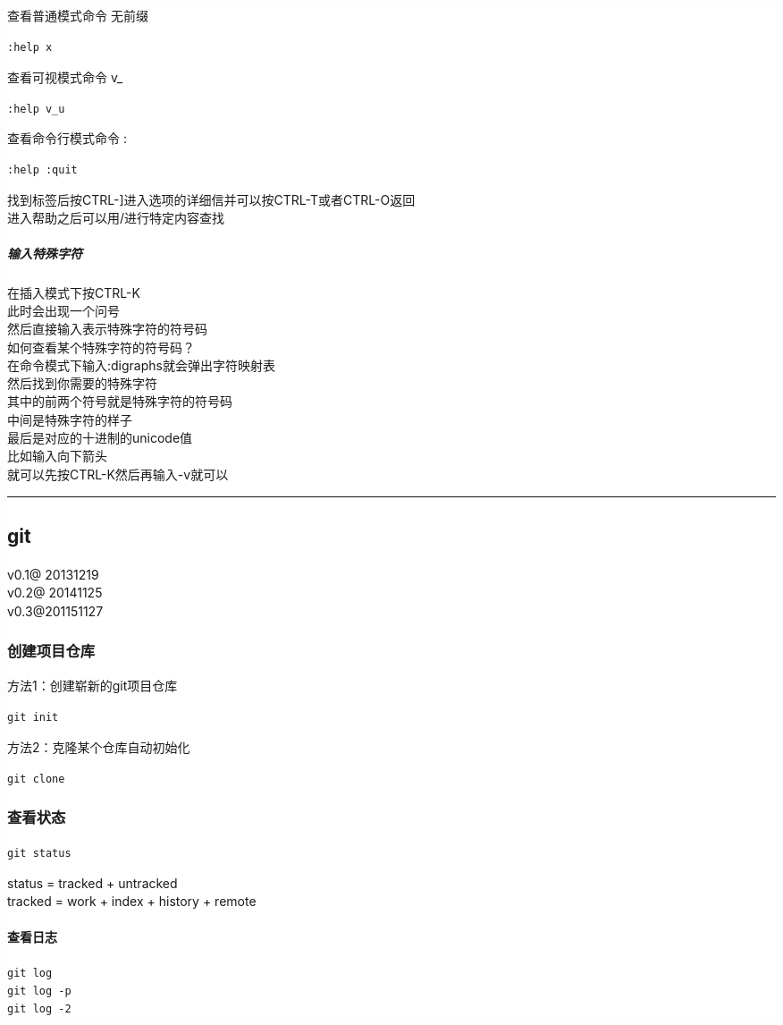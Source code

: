查看普通模式命令    无前缀  

    :help x
    
查看可视模式命令    v_  

    :help v_u
    
查看命令行模式命令  :  

    :help :quit

找到标签后按CTRL-]进入选项的详细信并可以按CTRL-T或者CTRL-O返回  
进入帮助之后可以用/进行特定内容查找  

##### 输入特殊字符
在插入模式下按CTRL-K  
此时会出现一个问号  
然后直接输入表示特殊字符的符号码  
如何查看某个特殊字符的符号码？  
在命令模式下输入:digraphs就会弹出字符映射表  
然后找到你需要的特殊字符  
其中的前两个符号就是特殊字符的符号码  
中间是特殊字符的样子  
最后是对应的十进制的unicode值  
比如输入向下箭头  
就可以先按CTRL-K然后再输入-v就可以  

***
## git
v0.1@ 20131219  
v0.2@ 20141125  
v0.3@201151127  

### 创建项目仓库
方法1：创建崭新的git项目仓库  

    git init

方法2：克隆某个仓库自动初始化  

    git clone

### 查看状态

    git status

status = tracked + untracked  
tracked = work + index + history + remote  

#### 查看日志

    git log
    git log -p
    git log -2
